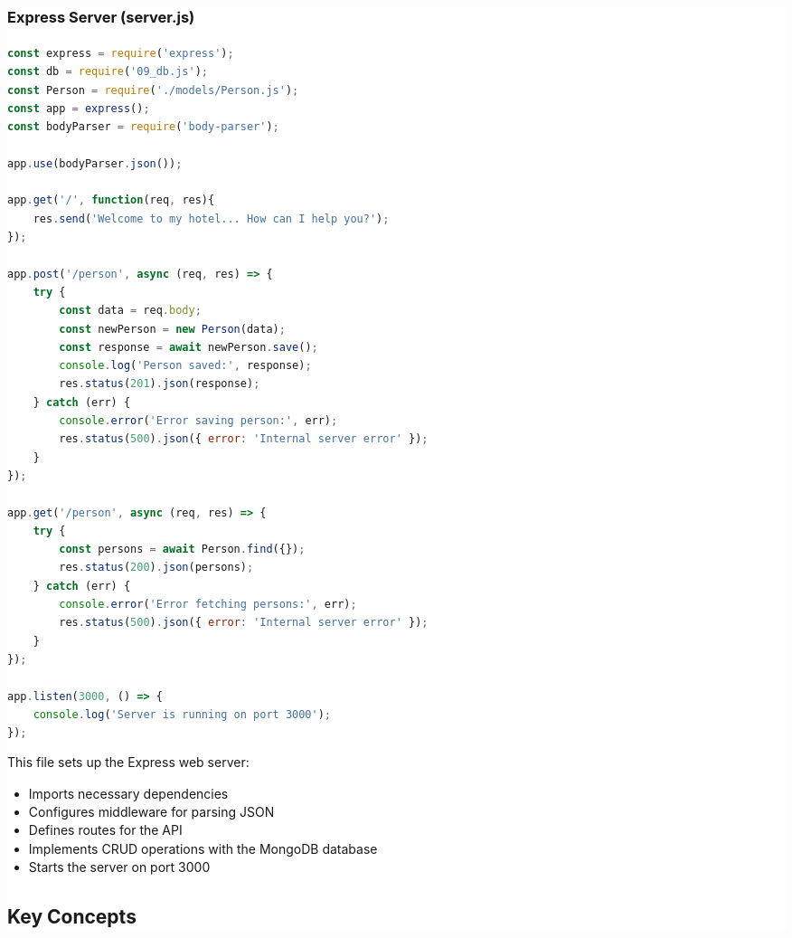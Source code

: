 ### Express Server (server.js)

```javascript
const express = require('express');
const db = require('09_db.js');
const Person = require('./models/Person.js');
const app = express();
const bodyParser = require('body-parser');

app.use(bodyParser.json());

app.get('/', function(req, res){
    res.send('Welcome to my hotel... How can I help you?');
});

app.post('/person', async (req, res) => {
    try {
        const data = req.body;
        const newPerson = new Person(data);
        const response = await newPerson.save();
        console.log('Person saved:', response);
        res.status(201).json(response);
    } catch (err) {
        console.error('Error saving person:', err);
        res.status(500).json({ error: 'Internal server error' });
    }
});

app.get('/person', async (req, res) => {
    try {
        const persons = await Person.find({});
        res.status(200).json(persons);
    } catch (err) {
        console.error('Error fetching persons:', err);
        res.status(500).json({ error: 'Internal server error' });
    }
});

app.listen(3000, () => {
    console.log('Server is running on port 3000');
});
```

This file sets up the Express web server:
- Imports necessary dependencies
- Configures middleware for parsing JSON
- Defines routes for the API
- Implements CRUD operations with the MongoDB database
- Starts the server on port 3000

## Key Concepts
